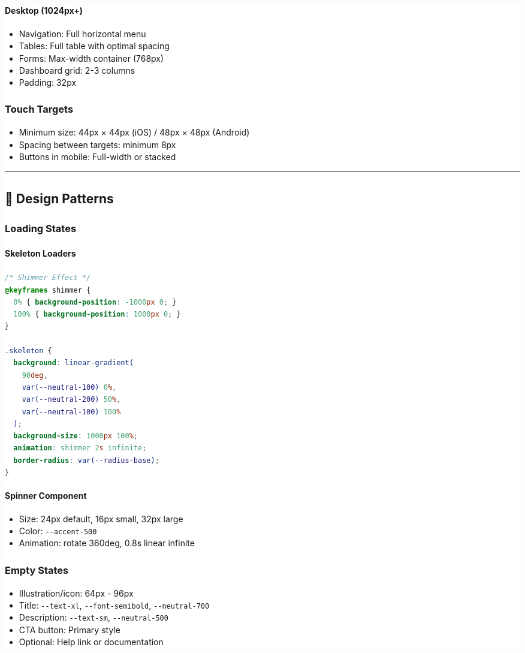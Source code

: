 #### Desktop (1024px+)
- Navigation: Full horizontal menu
- Tables: Full table with optimal spacing
- Forms: Max-width container (768px)
- Dashboard grid: 2-3 columns
- Padding: 32px

### Touch Targets
- Minimum size: 44px × 44px (iOS) / 48px × 48px (Android)
- Spacing between targets: minimum 8px
- Buttons in mobile: Full-width or stacked

---

## 🎨 Design Patterns

### Loading States

#### Skeleton Loaders
```css
/* Shimmer Effect */
@keyframes shimmer {
  0% { background-position: -1000px 0; }
  100% { background-position: 1000px 0; }
}

.skeleton {
  background: linear-gradient(
    90deg,
    var(--neutral-100) 0%,
    var(--neutral-200) 50%,
    var(--neutral-100) 100%
  );
  background-size: 1000px 100%;
  animation: shimmer 2s infinite;
  border-radius: var(--radius-base);
}
```

#### Spinner Component
- Size: 24px default, 16px small, 32px large
- Color: `--accent-500`
- Animation: rotate 360deg, 0.8s linear infinite

### Empty States
- Illustration/icon: 64px - 96px
- Title: `--text-xl`, `--font-semibold`, `--neutral-700`
- Description: `--text-sm`, `--neutral-500`
- CTA button: Primary style
- Optional: Help link or documentation
